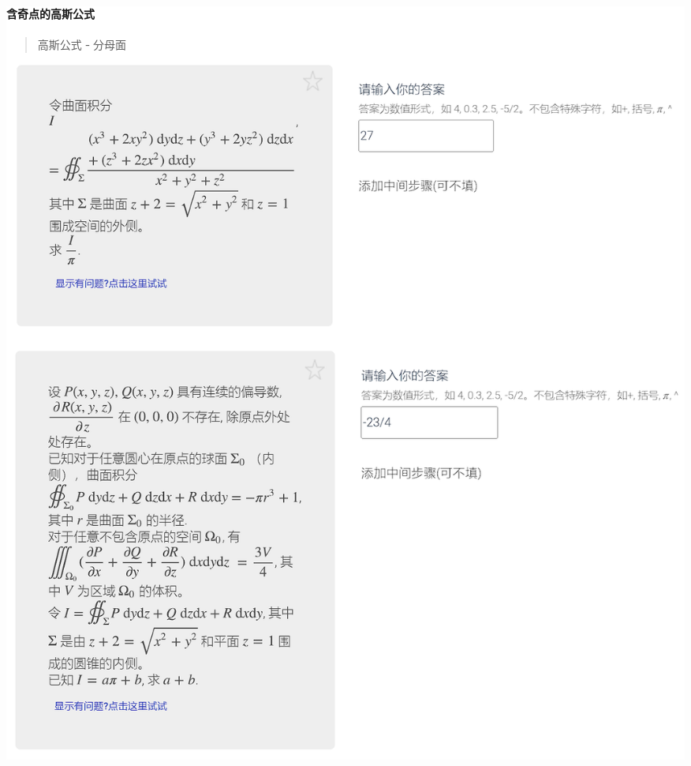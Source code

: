 

#### 含奇点的高斯公式

> 高斯公式 - 分母面

![image-20240827115856769](知能行收集/image-20240827115856769.png)

![image-20240827120100786](知能行收集/image-20240827120100786.png)
